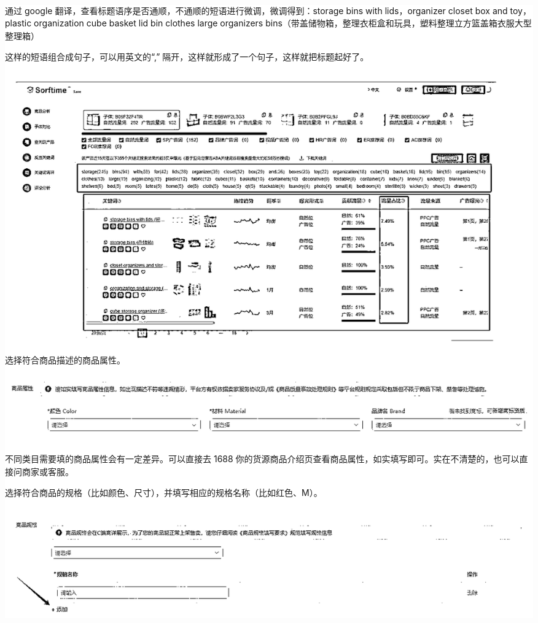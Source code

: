通过 google 翻译，查看标题语序是否通顺，不通顺的短语进行微调，微调得到：storage bins with lids，organizer closet box and toy，plastic organization cube basket lid bin clothes large organizers bins（带盖储物箱，整理衣柜盒和玩具，塑料整理立方篮盖箱衣服大型整理箱）

这样的短语组合成句子，可以用英文的“,” 隔开，这样就形成了一个句子，这样就把标题起好了。

![](img/26792f49c61094e76b8fca63ed2b4375.png)

选择符合商品描述的商品属性。

![](img/1d3b9a14569480a4fc82ed218444c22c.png)

不同类目需要填的商品属性会有一定差异。可以直接去 1688 你的货源商品介绍页查看商品属性，如实填写即可。实在不清楚的，也可以直接问商家或客服。

选择符合商品的规格（比如颜色、尺寸），并填写相应的规格名称（比如红色、M）。

![](img/59c158294f7842d7a77edb23760a072b.png)
